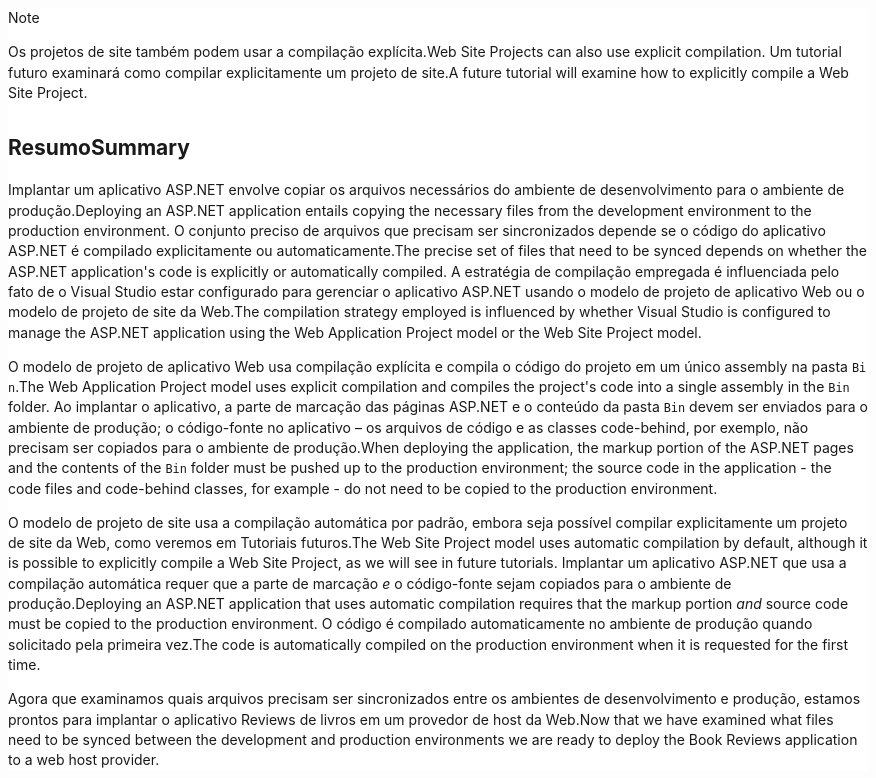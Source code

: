 > [!NOTE]
> <span data-ttu-id="d9812-254">Os projetos de site também podem usar a compilação explícita.</span><span class="sxs-lookup"><span data-stu-id="d9812-254">Web Site Projects can also use explicit compilation.</span></span> <span data-ttu-id="d9812-255">Um tutorial futuro examinará como compilar explicitamente um projeto de site.</span><span class="sxs-lookup"><span data-stu-id="d9812-255">A future tutorial will examine how to explicitly compile a Web Site Project.</span></span>

## <a name="summary"></a><span data-ttu-id="d9812-256">Resumo</span><span class="sxs-lookup"><span data-stu-id="d9812-256">Summary</span></span>

<span data-ttu-id="d9812-257">Implantar um aplicativo ASP.NET envolve copiar os arquivos necessários do ambiente de desenvolvimento para o ambiente de produção.</span><span class="sxs-lookup"><span data-stu-id="d9812-257">Deploying an ASP.NET application entails copying the necessary files from the development environment to the production environment.</span></span> <span data-ttu-id="d9812-258">O conjunto preciso de arquivos que precisam ser sincronizados depende se o código do aplicativo ASP.NET é compilado explicitamente ou automaticamente.</span><span class="sxs-lookup"><span data-stu-id="d9812-258">The precise set of files that need to be synced depends on whether the ASP.NET application's code is explicitly or automatically compiled.</span></span> <span data-ttu-id="d9812-259">A estratégia de compilação empregada é influenciada pelo fato de o Visual Studio estar configurado para gerenciar o aplicativo ASP.NET usando o modelo de projeto de aplicativo Web ou o modelo de projeto de site da Web.</span><span class="sxs-lookup"><span data-stu-id="d9812-259">The compilation strategy employed is influenced by whether Visual Studio is configured to manage the ASP.NET application using the Web Application Project model or the Web Site Project model.</span></span>

<span data-ttu-id="d9812-260">O modelo de projeto de aplicativo Web usa compilação explícita e compila o código do projeto em um único assembly na pasta `Bin`.</span><span class="sxs-lookup"><span data-stu-id="d9812-260">The Web Application Project model uses explicit compilation and compiles the project's code into a single assembly in the `Bin` folder.</span></span> <span data-ttu-id="d9812-261">Ao implantar o aplicativo, a parte de marcação das páginas ASP.NET e o conteúdo da pasta `Bin` devem ser enviados para o ambiente de produção; o código-fonte no aplicativo – os arquivos de código e as classes code-behind, por exemplo, não precisam ser copiados para o ambiente de produção.</span><span class="sxs-lookup"><span data-stu-id="d9812-261">When deploying the application, the markup portion of the ASP.NET pages and the contents of the `Bin` folder must be pushed up to the production environment; the source code in the application - the code files and code-behind classes, for example - do not need to be copied to the production environment.</span></span>

<span data-ttu-id="d9812-262">O modelo de projeto de site usa a compilação automática por padrão, embora seja possível compilar explicitamente um projeto de site da Web, como veremos em Tutoriais futuros.</span><span class="sxs-lookup"><span data-stu-id="d9812-262">The Web Site Project model uses automatic compilation by default, although it is possible to explicitly compile a Web Site Project, as we will see in future tutorials.</span></span> <span data-ttu-id="d9812-263">Implantar um aplicativo ASP.NET que usa a compilação automática requer que a parte de marcação *e* o código-fonte sejam copiados para o ambiente de produção.</span><span class="sxs-lookup"><span data-stu-id="d9812-263">Deploying an ASP.NET application that uses automatic compilation requires that the markup portion *and* source code must be copied to the production environment.</span></span> <span data-ttu-id="d9812-264">O código é compilado automaticamente no ambiente de produção quando solicitado pela primeira vez.</span><span class="sxs-lookup"><span data-stu-id="d9812-264">The code is automatically compiled on the production environment when it is requested for the first time.</span></span>

<span data-ttu-id="d9812-265">Agora que examinamos quais arquivos precisam ser sincronizados entre os ambientes de desenvolvimento e produção, estamos prontos para implantar o aplicativo Reviews de livros em um provedor de host da Web.</span><span class="sxs-lookup"><span data-stu-id="d9812-265">Now that we have examined what files need to be synced between the development and production environments we are ready to deploy the Book Reviews application to a web host provider.</span></span>
